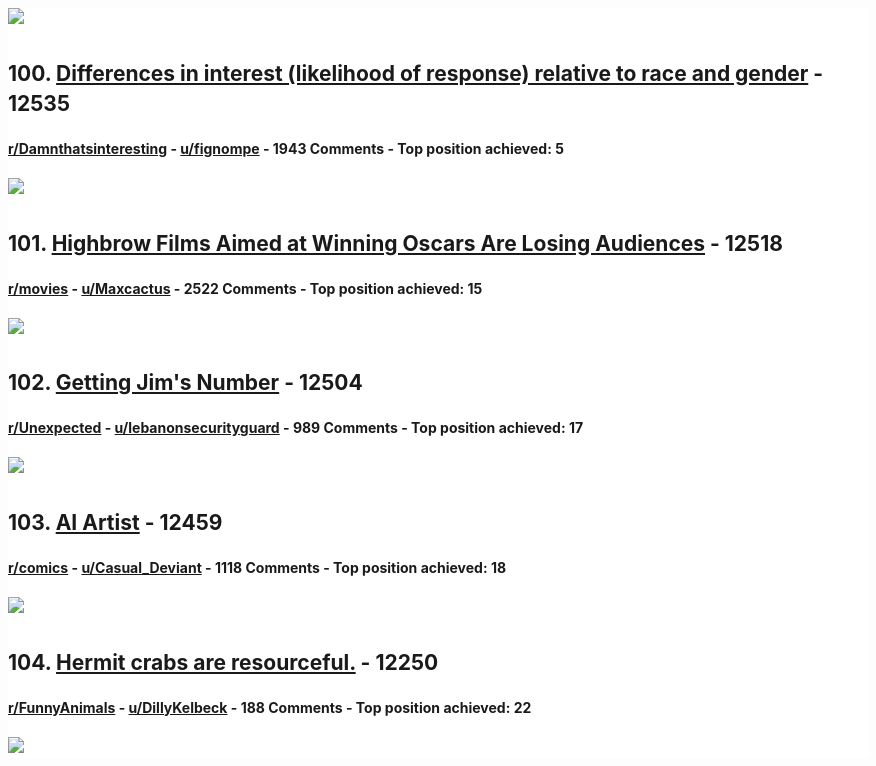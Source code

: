 <a href="https://v.redd.it/24sljahz6v4a1"><img src="https://b.thumbs.redditmedia.com/lygrAQqQ6NBCrHCYXfpOdL2xk6ve464jSZytfpbi6vM.jpg"></img></a>

## 100. [Differences in interest (likelihood of response) relative to race and gender](http://reddit.com/r/Damnthatsinteresting/comments/zhdrkb/differences_in_interest_likelihood_of_response/) - 12535
#### [r/Damnthatsinteresting](http://reddit.com/r/Damnthatsinteresting) - [u/fignompe](http://reddit.com/u/fignompe) - 1943 Comments - Top position achieved: 5

<a href="https://i.redd.it/7jy8ev6ya05a1.jpg"><img src="https://b.thumbs.redditmedia.com/Hrpfe8OmKwil6MIlG8vRA6WXCVdljlEuTgPbNw9w-GY.jpg"></img></a>

## 101. [Highbrow Films Aimed at Winning Oscars Are Losing Audiences](http://reddit.com/r/movies/comments/zgvs75/highbrow_films_aimed_at_winning_oscars_are_losing/) - 12518
#### [r/movies](http://reddit.com/r/movies) - [u/Maxcactus](http://reddit.com/u/Maxcactus) - 2522 Comments - Top position achieved: 15

<a href="https://www.nytimes.com/2022/12/09/business/media/oscars-films-box-office.html"><img src="https://a.thumbs.redditmedia.com/USC1T_bXpSmOa13Icym8wknmmwj40ActpVFYbHC1_u4.jpg"></img></a>

## 102. [Getting Jim's Number](http://reddit.com/r/Unexpected/comments/zghznb/getting_jims_number/) - 12504
#### [r/Unexpected](http://reddit.com/r/Unexpected) - [u/lebanonsecurityguard](http://reddit.com/u/lebanonsecurityguard) - 989 Comments - Top position achieved: 17

<a href="https://v.redd.it/4838jy37tr4a1"><img src="https://b.thumbs.redditmedia.com/R_aA3EnJbYqr_-rjO5UbhOnRAp2Vhb-cZHx9qDFTypA.jpg"></img></a>

## 103. [AI Artist](http://reddit.com/r/comics/comments/zh88n2/ai_artist/) - 12459
#### [r/comics](http://reddit.com/r/comics) - [u/Casual_Deviant](http://reddit.com/u/Casual_Deviant) - 1118 Comments - Top position achieved: 18

<a href="https://i.redd.it/2aqt03nspx4a1.png"><img src="https://a.thumbs.redditmedia.com/5oxLHaJX6FOwdZK5DdIgUE91r6WIUGJA4IA2DsuEIm8.jpg"></img></a>

## 104. [Hermit crabs are resourceful.](http://reddit.com/r/FunnyAnimals/comments/zh7mb2/hermit_crabs_are_resourceful/) - 12250
#### [r/FunnyAnimals](http://reddit.com/r/FunnyAnimals) - [u/DillyKelbeck](http://reddit.com/u/DillyKelbeck) - 188 Comments - Top position achieved: 22

<a href="https://i.redd.it/7tng12sw2z4a1.jpg"><img src="https://b.thumbs.redditmedia.com/4YlXrdSBfZgyNMUDu_1BDVJb7CYykDlThIg75TwzcDQ.jpg"></img></a>
